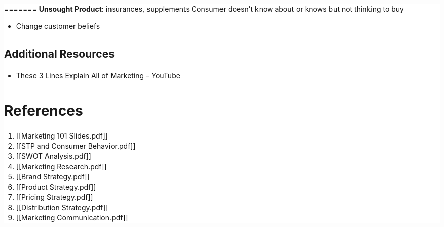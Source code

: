 =======
**Unsought Product**: insurances, supplements
Consumer doesn’t know about or knows but not thinking to buy
- Change customer beliefs

## Additional Resources
- [These 3 Lines Explain All of Marketing - YouTube](https://www.youtube.com/watch?v=y1jrZ6gP2Tg)

# References
1. [[Marketing 101 Slides.pdf]]
2. [[STP and Consumer Behavior.pdf]]
3. [[SWOT Analysis.pdf]]
4. [[Marketing Research.pdf]]
5. [[Brand Strategy.pdf]]
6. [[Product Strategy.pdf]]
7. [[Pricing Strategy.pdf]]
8. [[Distribution Strategy.pdf]]
9. [[Marketing Communication.pdf]]